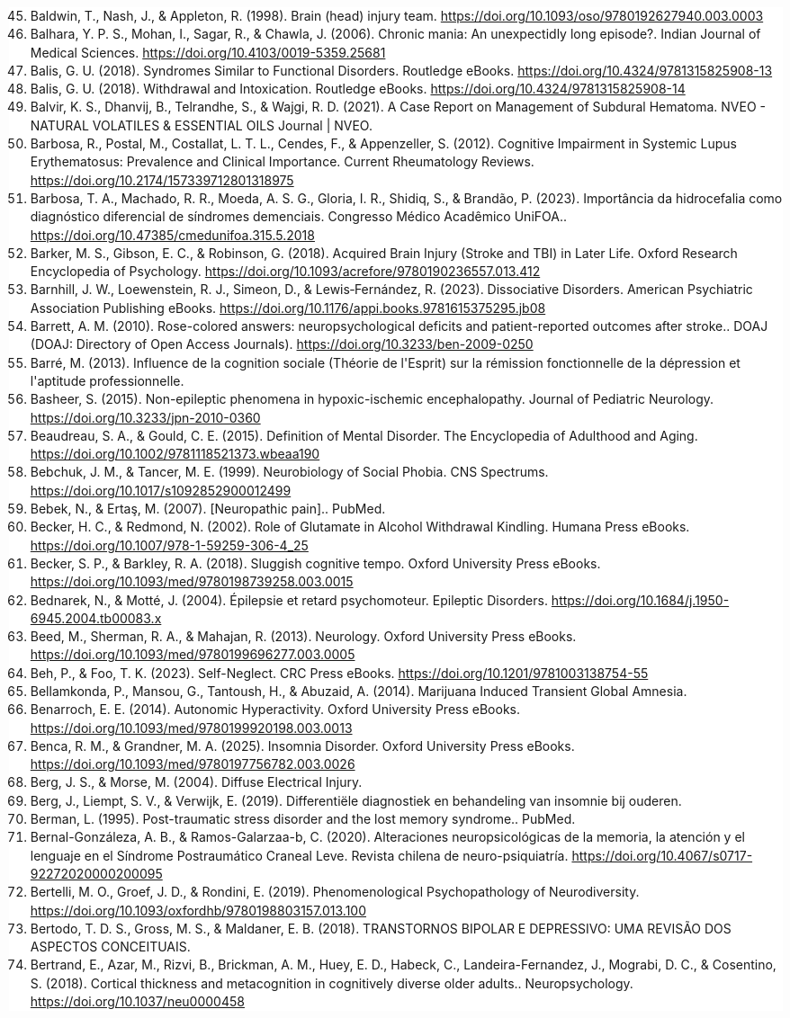 45. Baldwin, T., Nash, J., & Appleton, R. (1998). Brain (head) injury team. https://doi.org/10.1093/oso/9780192627940.003.0003
46. Balhara, Y. P. S., Mohan, I., Sagar, R., & Chawla, J. (2006). Chronic mania: An unexpectidly long episode?. Indian Journal of Medical Sciences. https://doi.org/10.4103/0019-5359.25681
47. Balis, G. U. (2018). Syndromes Similar to Functional Disorders. Routledge eBooks. https://doi.org/10.4324/9781315825908-13
48. Balis, G. U. (2018). Withdrawal and Intoxication. Routledge eBooks. https://doi.org/10.4324/9781315825908-14
49. Balvir, K. S., Dhanvij, B., Telrandhe, S., & Wajgi, R. D. (2021). A Case Report on Management of Subdural Hematoma. NVEO - NATURAL VOLATILES & ESSENTIAL OILS Journal | NVEO.
50. Barbosa, R., Postal, M., Costallat, L. T. L., Cendes, F., & Appenzeller, S. (2012). Cognitive Impairment in Systemic Lupus Erythematosus: Prevalence and Clinical Importance. Current Rheumatology Reviews. https://doi.org/10.2174/157339712801318975
51. Barbosa, T. A., Machado, R. R., Moeda, A. S. G., Gloria, I. R., Shidiq, S., & Brandão, P. (2023). Importância da hidrocefalia como diagnóstico diferencial de síndromes demenciais. Congresso Médico Acadêmico UniFOA.. https://doi.org/10.47385/cmedunifoa.315.5.2018
52. Barker, M. S., Gibson, E. C., & Robinson, G. (2018). Acquired Brain Injury (Stroke and TBI) in Later Life. Oxford Research Encyclopedia of Psychology. https://doi.org/10.1093/acrefore/9780190236557.013.412
53. Barnhill, J. W., Loewenstein, R. J., Simeon, D., & Lewis‐Fernández, R. (2023). Dissociative Disorders. American Psychiatric Association Publishing eBooks. https://doi.org/10.1176/appi.books.9781615375295.jb08
54. Barrett, A. M. (2010). Rose-colored answers: neuropsychological deficits and patient-reported outcomes after stroke.. DOAJ (DOAJ: Directory of Open Access Journals). https://doi.org/10.3233/ben-2009-0250
55. Barré, M. (2013). Influence de la cognition sociale (Théorie de l'Esprit) sur la rémission fonctionnelle de la dépression et l'aptitude professionnelle.
56. Basheer, S. (2015). Non-epileptic phenomena in hypoxic-ischemic encephalopathy. Journal of Pediatric Neurology. https://doi.org/10.3233/jpn-2010-0360
57. Beaudreau, S. A., & Gould, C. E. (2015). Definition of Mental Disorder. The Encyclopedia of Adulthood and Aging. https://doi.org/10.1002/9781118521373.wbeaa190
58. Bebchuk, J. M., & Tancer, M. E. (1999). Neurobiology of Social Phobia. CNS Spectrums. https://doi.org/10.1017/s1092852900012499
59. Bebek, N., & Ertaş, M. (2007). [Neuropathic pain].. PubMed.
60. Becker, H. C., & Redmond, N. (2002). Role of Glutamate in Alcohol Withdrawal Kindling. Humana Press eBooks. https://doi.org/10.1007/978-1-59259-306-4_25
61. Becker, S. P., & Barkley, R. A. (2018). Sluggish cognitive tempo. Oxford University Press eBooks. https://doi.org/10.1093/med/9780198739258.003.0015
62. Bednarek, N., & Motté, J. (2004). Épilepsie et retard psychomoteur. Epileptic Disorders. https://doi.org/10.1684/j.1950-6945.2004.tb00083.x
63. Beed, M., Sherman, R. A., & Mahajan, R. (2013). Neurology. Oxford University Press eBooks. https://doi.org/10.1093/med/9780199696277.003.0005
64. Beh, P., & Foo, T. K. (2023). Self-Neglect. CRC Press eBooks. https://doi.org/10.1201/9781003138754-55
65. Bellamkonda, P., Mansou, G., Tantoush, H., & Abuzaid, A. (2014). Marijuana Induced Transient Global Amnesia.
66. Benarroch, E. E. (2014). Autonomic Hyperactivity. Oxford University Press eBooks. https://doi.org/10.1093/med/9780199920198.003.0013
67. Benca, R. M., & Grandner, M. A. (2025). Insomnia Disorder. Oxford University Press eBooks. https://doi.org/10.1093/med/9780197756782.003.0026
68. Berg, J. S., & Morse, M. (2004). Diffuse Electrical Injury.
69. Berg, J., Liempt, S. V., & Verwijk, E. (2019). Differentiële diagnostiek en behandeling van insomnie bij ouderen.
70. Berman, L. (1995). Post-traumatic stress disorder and the lost memory syndrome.. PubMed.
71. Bernal-Gonzáleza, A. B., & Ramos-Galarzaa-b, C. (2020). Alteraciones neuropsicológicas de la memoria, la atención y el lenguaje en el Síndrome Postraumático Craneal Leve. Revista chilena de neuro-psiquiatría. https://doi.org/10.4067/s0717-92272020000200095
72. Bertelli, M. O., Groef, J. D., & Rondini, E. (2019). Phenomenological Psychopathology of Neurodiversity. https://doi.org/10.1093/oxfordhb/9780198803157.013.100
73. Bertodo, T. D. S., Gross, M. S., & Maldaner, E. B. (2018). TRANSTORNOS BIPOLAR E DEPRESSIVO: UMA REVISÃO DOS ASPECTOS CONCEITUAIS.
74. Bertrand, E., Azar, M., Rizvi, B., Brickman, A. M., Huey, E. D., Habeck, C., Landeira-Fernandez, J., Mograbi, D. C., & Cosentino, S. (2018). Cortical thickness and metacognition in cognitively diverse older adults.. Neuropsychology. https://doi.org/10.1037/neu0000458